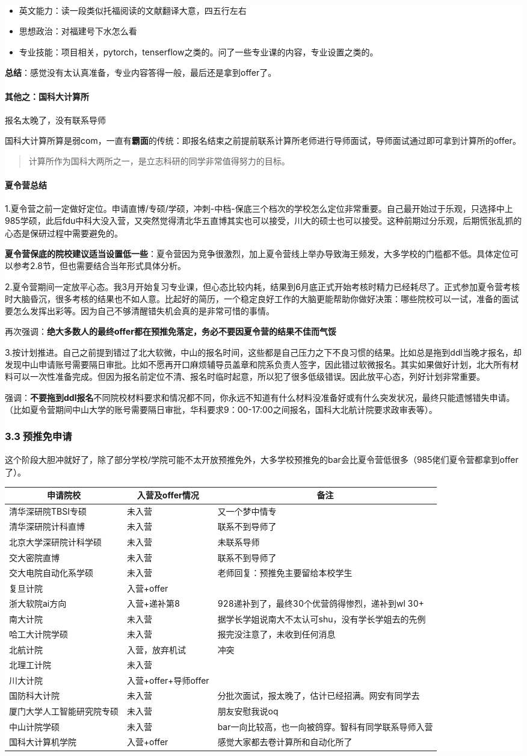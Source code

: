 - 英文能力：读一段类似托福阅读的文献翻译大意，四五行左右

- 思想政治：对福建号下水怎么看

- 专业技能：项目相关，pytorch，tenserflow之类的。问了一些专业课的内容，专业设置之类的。

**总结**：感觉没有太认真准备，专业内容答得一般，最后还是拿到offer了。



#### 其他之：国科大计算所

报名太晚了，没有联系导师

国科大计算所算是弱com，一直有**霸面**的传统：即报名结束之前提前联系计算所老师进行导师面试，导师面试通过即可拿到计算所的offer。

> 计算所作为国科大两所之一，是立志科研的同学非常值得努力的目标。



#### 夏令营总结

1.夏令营之前一定做好定位。申请直博/专硕/学硕，冲刺-中档-保底三个档次的学校怎么定位非常重要。自己最开始过于乐观，只选择中上985学硕，此后fdu中科大没入营，又突然觉得清北华五直博其实也可以接受，川大的硕士也可以接受。这种前期过分乐观，后期慌张乱抓的心态是保研过程中需要避免的。

**夏令营保底的院校建议适当设置低一些**：夏令营因为竞争很激烈，加上夏令营线上举办导致海王频发，大多学校的门槛都不低。具体定位可以参考2.8节，但也需要结合当年形式具体分析。

2.夏令营期间一定放平心态。我3月开始复习专业课，但心态比较内耗，结果到6月底正式开始考核时精力已经耗尽了。正式参加夏令营考核时大脑昏沉，很多考核的结果也不如人意。比起好的简历，一个稳定良好工作的大脑更能帮助你做好决策：哪些院校可以一试，准备的面试要怎么发挥出彩等。因为自己不够清醒错失机会真的是非常可惜的事情。

再次强调：**绝大多数人的最终offer都在预推免落定，务必不要因夏令营的结果不佳而气馁**

3.按计划推进。自己之前提到错过了北大软微，中山的报名时间，这些都是自己压力之下不良习惯的结果。比如总是拖到ddl当晚才报名，却发现中山申请账号需要隔日审批。比如不愿再开口麻烦辅导员盖章和院系负责人签字，因此错过软微报名。其实如果做好计划，北大所有材料可以一次性准备完成。但因为报名前定位不清、报名时临时起意，所以犯了很多低级错误。因此放平心态，列好计划非常重要。

强调：**不要拖到ddl报名**不同院校材料要求和情况都不同，你永远不知道有什么材料没准备好或有什么突发状况，最终只能遗憾错失申请。（比如夏令营期间中山大学的账号需要隔日审批，华科要求9：00-17:00之间报名，国科大北航计院要求政审表等）。

### 3.3 预推免申请

这个阶段大胆冲就好了，除了部分学校/学院可能不太开放预推免外，大多学校预推免的bar会比夏令营低很多（985佬们夏令营都拿到offer了）。

| **申请院校**               | 入营及offer情况        | 备注                                                |
| -------------------------- | ---------------------- | --------------------------------------------------- |
| 清华深研院TBSI专硕         | 未入营                 | 又一个梦中情专                                      |
| 清华深研院计科直博         | 未入营                 | 联系不到导师了                                      |
| 北京大学深研院计科学硕     | 未入营                 | 未联系导师                                          |
| 交大密院直博               | 未入营                 | 联系不到导师了                                      |
| 交大电院自动化系学硕       | 未入营                 | 老师回复：预推免主要留给本校学生                    |
| 复旦计院                   | 入营+offer             |                                                     |
| 浙大软院ai方向             | 入营+递补第8           | 928递补到了，最终30个优营鸽得惨烈，递补到wl 30+     |
| 南大计院                   | 未入营                 | 据学长学姐说南大不太认可shu，没有学长学姐去的先例   |
| 哈工大计院学硕             | 未入营                 | 报完没注意了，未收到任何消息                        |
| 北航计院                   | 入营，放弃机试         | 冲突                                                |
| 北理工计院                 | 未入营                 |                                                     |
| 川大计院                   | 入营+offer+导师offer   |                                                     |
| 国防科大计院               | 未入营                 | 分批次面试，报太晚了，估计已经招满。网安有同学去    |
| 厦门大学人工智能研究院专硕 | 未入营                 | 朋友安慰我说oq                                      |
| 中山计院学硕               | 未入营                 | bar一向比较高，也一向被鸽穿。智科有同学联系导师入营 |
| 国科大计算机学院           | 入营+offer             | 感觉大家都去卷计算所和自动化所了                    |